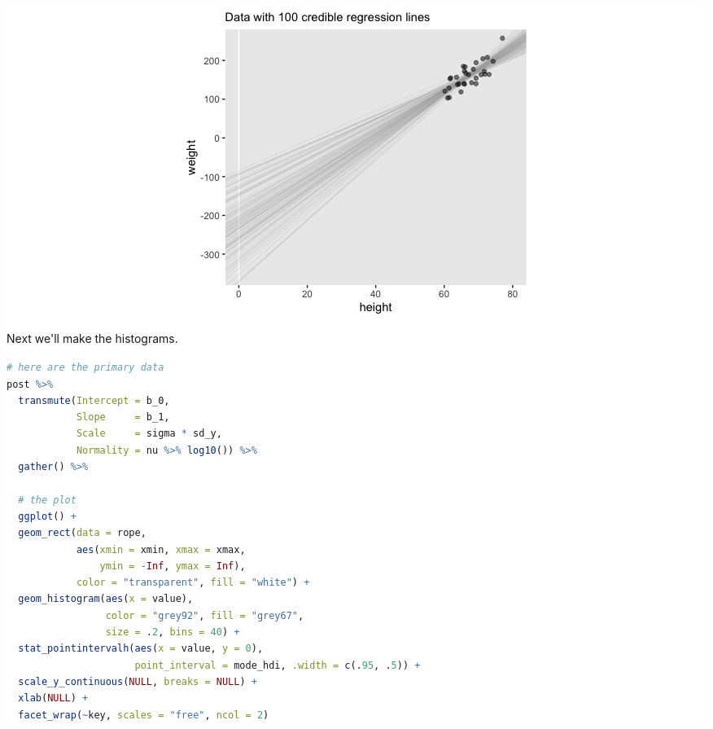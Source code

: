 <img src="17_files/figure-gfm/unnamed-chunk-20-1.png" style="display: block; margin: auto;" />

Next we'll make the histograms.


```r
# here are the primary data
post %>% 
  transmute(Intercept = b_0,
            Slope     = b_1,
            Scale     = sigma * sd_y,
            Normality = nu %>% log10()) %>% 
  gather() %>% 
  
  # the plot
  ggplot() +
  geom_rect(data = rope,
            aes(xmin = xmin, xmax = xmax,
                ymin = -Inf, ymax = Inf),
            color = "transparent", fill = "white") +
  geom_histogram(aes(x = value),
                 color = "grey92", fill = "grey67",
                 size = .2, bins = 40) +
  stat_pointintervalh(aes(x = value, y = 0), 
                      point_interval = mode_hdi, .width = c(.95, .5)) +
  scale_y_continuous(NULL, breaks = NULL) +
  xlab(NULL) +
  facet_wrap(~key, scales = "free", ncol = 2)
```

